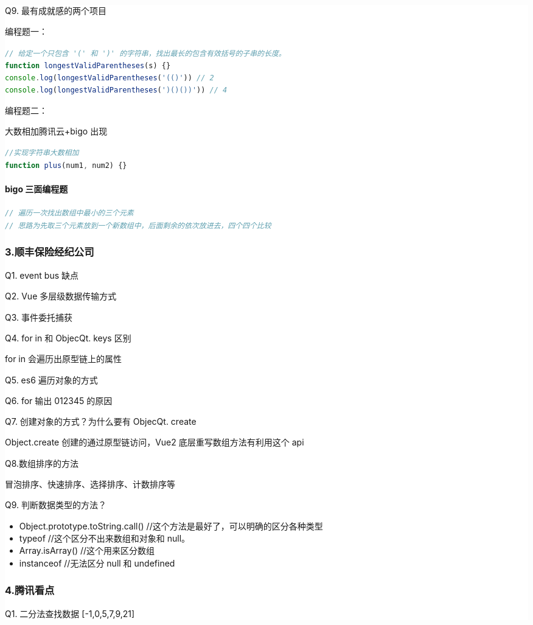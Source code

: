 Q9. 最有成就感的两个项目

编程题一：

```js
// 给定一个只包含 '(' 和 ')' 的字符串，找出最长的包含有效括号的子串的长度。
function longestValidParentheses(s) {}
console.log(longestValidParentheses('(()')) // 2
console.log(longestValidParentheses(')()())')) // 4
```

编程题二：

大数相加腾讯云+bigo 出现

```js
//实现字符串大数相加
function plus(num1, num2) {}
```

#### bigo 三面编程题

```js
// 遍历一次找出数组中最小的三个元素
// 思路为先取三个元素放到一个新数组中，后面剩余的依次放进去，四个四个比较
```

### 3.顺丰保险经纪公司

Q1. event bus 缺点

Q2. Vue 多层级数据传输方式

Q3. 事件委托捕获

Q4. for in 和 ObjecQt. keys 区别

for in 会遍历出原型链上的属性

Q5. es6 遍历对象的方式

Q6. for 输出 012345 的原因

Q7. 创建对象的方式？为什么要有 ObjecQt. create

Object.create 创建的通过原型链访问，Vue2 底层重写数组方法有利用这个 api

Q8.数组排序的方法

冒泡排序、快速排序、选择排序、计数排序等

Q9. 判断数据类型的方法？

- Object.prototype.toString.call() //这个方法是最好了，可以明确的区分各种类型
- typeof //这个区分不出来数组和对象和 null。
- Array.isArray() //这个用来区分数组
- instanceof //无法区分 null 和 undefined

### 4.腾讯看点

Q1. 二分法查找数据 [-1,0,5,7,9,21]

